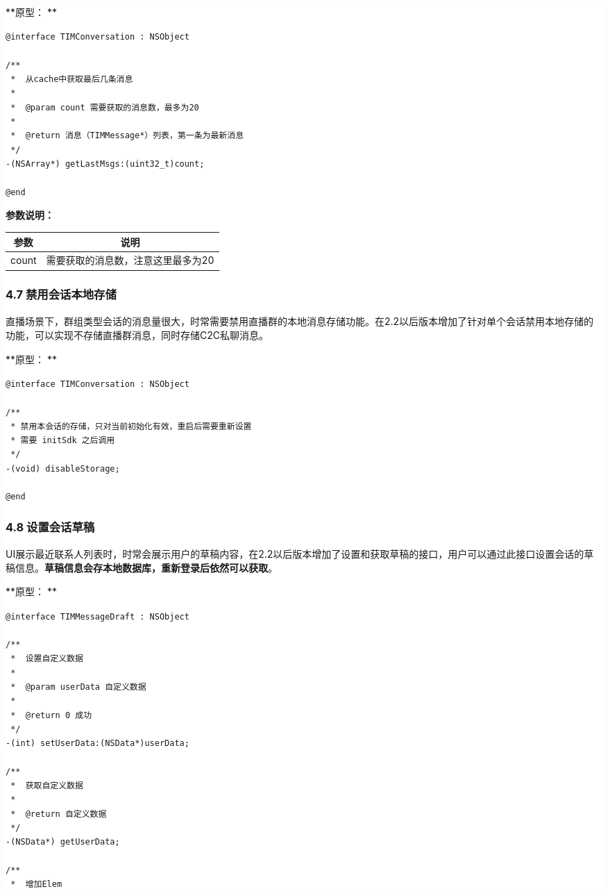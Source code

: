 **原型： **

```
@interface TIMConversation : NSObject

/**
 *  从cache中获取最后几条消息
 *
 *  @param count 需要获取的消息数，最多为20
 *
 *  @return 消息（TIMMessage*）列表，第一条为最新消息
 */
-(NSArray*) getLastMsgs:(uint32_t)count;

@end
```

**参数说明：**

参数|说明
---|---
count | 需要获取的消息数，注意这里最多为20 

### 4.7 禁用会话本地存储

直播场景下，群组类型会话的消息量很大，时常需要禁用直播群的本地消息存储功能。在2.2以后版本增加了针对单个会话禁用本地存储的功能，可以实现不存储直播群消息，同时存储C2C私聊消息。
 
**原型： **

```
@interface TIMConversation : NSObject

/**
 * 禁用本会话的存储，只对当前初始化有效，重启后需要重新设置
 * 需要 initSdk 之后调用
 */
-(void) disableStorage;

@end
```

### 4.8 设置会话草稿

UI展示最近联系人列表时，时常会展示用户的草稿内容，在2.2以后版本增加了设置和获取草稿的接口，用户可以通过此接口设置会话的草稿信息。**草稿信息会存本地数据库，重新登录后依然可以获取**。
 
**原型： **

```
@interface TIMMessageDraft : NSObject

/**
 *  设置自定义数据
 *
 *  @param userData 自定义数据
 *
 *  @return 0 成功
 */
-(int) setUserData:(NSData*)userData;

/**
 *  获取自定义数据
 *
 *  @return 自定义数据
 */
-(NSData*) getUserData;

/**
 *  增加Elem
```